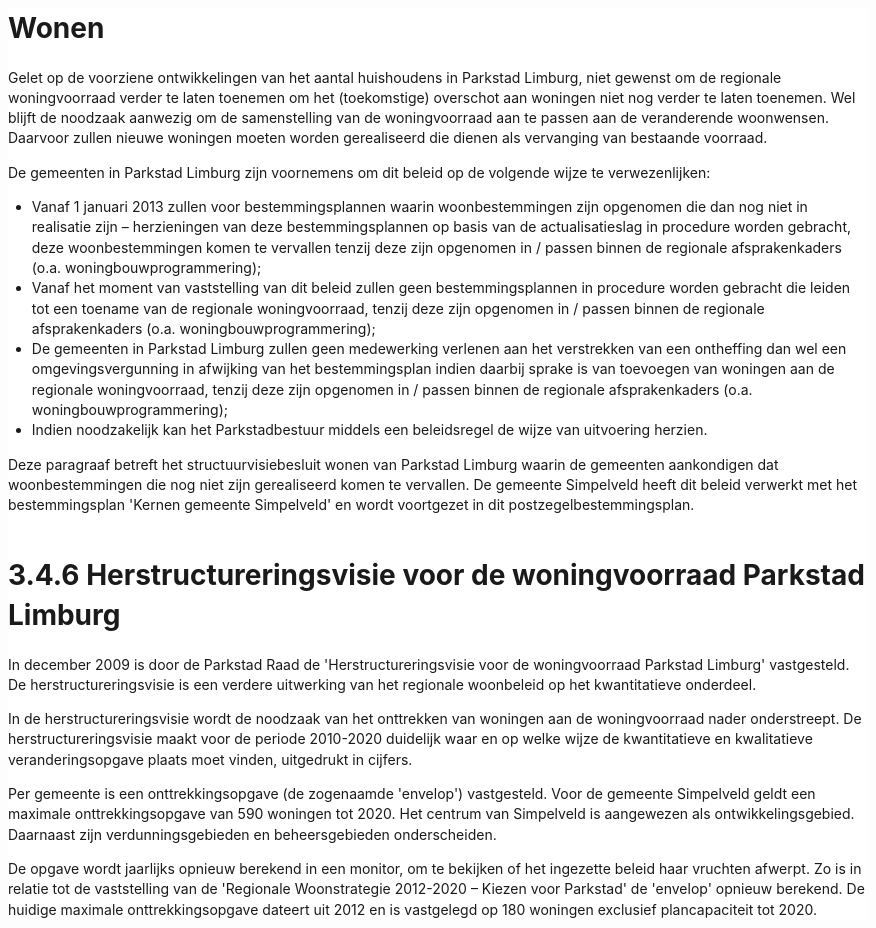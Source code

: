 # **Wonen**

Gelet op de voorziene ontwikkelingen van het aantal huishoudens in Parkstad Limburg, niet gewenst om de regionale woningvoorraad verder te laten toenemen om het (toekomstige) overschot aan woningen niet nog verder te laten toenemen. Wel blijft de noodzaak aanwezig om de samenstelling van de woningvoorraad aan te passen aan de veranderende woonwensen. Daarvoor zullen nieuwe woningen moeten worden gerealiseerd die dienen als vervanging van bestaande voorraad.

De gemeenten in Parkstad Limburg zijn voornemens om dit beleid op de volgende wijze te verwezenlijken:

- Vanaf 1 januari 2013 zullen voor bestemmingsplannen waarin woonbestemmingen zijn opgenomen die dan nog niet in realisatie zijn – herzieningen van deze bestemmingsplannen op basis van de actualisatieslag in procedure worden gebracht, deze woonbestemmingen komen te vervallen tenzij deze zijn opgenomen in / passen binnen de regionale afsprakenkaders (o.a. woningbouwprogrammering);
- Vanaf het moment van vaststelling van dit beleid zullen geen bestemmingsplannen in procedure worden gebracht die leiden tot een toename van de regionale woningvoorraad, tenzij deze zijn opgenomen in / passen binnen de regionale afsprakenkaders (o.a. woningbouwprogrammering);
- De gemeenten in Parkstad Limburg zullen geen medewerking verlenen aan het verstrekken van een ontheffing dan wel een omgevingsvergunning in afwijking van het bestemmingsplan indien daarbij sprake is van toevoegen van woningen aan de regionale woningvoorraad, tenzij deze zijn opgenomen in / passen binnen de regionale afsprakenkaders (o.a. woningbouwprogrammering);
- Indien noodzakelijk kan het Parkstadbestuur middels een beleidsregel de wijze van uitvoering herzien.

Deze paragraaf betreft het structuurvisiebesluit wonen van Parkstad Limburg waarin de gemeenten aankondigen dat woonbestemmingen die nog niet zijn gerealiseerd komen te vervallen. De gemeente Simpelveld heeft dit beleid verwerkt met het bestemmingsplan 'Kernen gemeente Simpelveld' en wordt voortgezet in dit postzegelbestemmingsplan.

# **3.4.6 Herstructureringsvisie voor de woningvoorraad Parkstad Limburg**

<span id="page-24-0"></span>In december 2009 is door de Parkstad Raad de 'Herstructureringsvisie voor de woningvoorraad Parkstad Limburg' vastgesteld. De herstructureringsvisie is een verdere uitwerking van het regionale woonbeleid op het kwantitatieve onderdeel.

In de herstructureringsvisie wordt de noodzaak van het onttrekken van woningen aan de woningvoorraad nader onderstreept. De herstructureringsvisie maakt voor de periode 2010-2020 duidelijk waar en op welke wijze de kwantitatieve en kwalitatieve veranderingsopgave plaats moet vinden, uitgedrukt in cijfers.

Per gemeente is een onttrekkingsopgave (de zogenaamde 'envelop') vastgesteld. Voor de gemeente Simpelveld geldt een maximale onttrekkingsopgave van 590 woningen tot 2020. Het centrum van Simpelveld is aangewezen als ontwikkelingsgebied. Daarnaast zijn verdunningsgebieden en beheersgebieden onderscheiden.

De opgave wordt jaarlijks opnieuw berekend in een monitor, om te bekijken of het ingezette beleid haar vruchten afwerpt. Zo is in relatie tot de vaststelling van de 'Regionale Woonstrategie 2012-2020 – Kiezen voor Parkstad' de 'envelop' opnieuw berekend. De huidige maximale onttrekkingsopgave dateert uit 2012 en is vastgelegd op 180 woningen exclusief plancapaciteit tot 2020.

